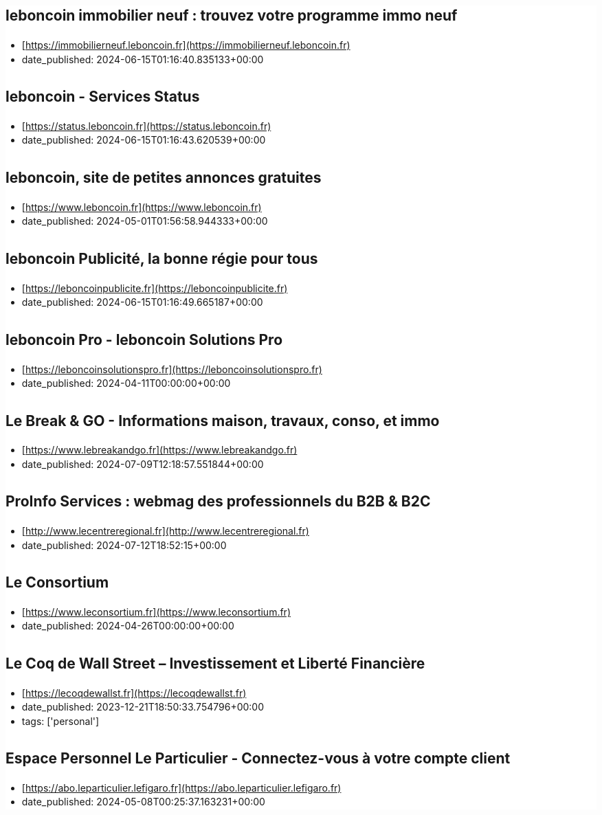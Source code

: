  ## leboncoin immobilier neuf : trouvez  votre programme immo neuf
 - [https://immobilierneuf.leboncoin.fr](https://immobilierneuf.leboncoin.fr)
 - date_published: 2024-06-15T01:16:40.835133+00:00

 ## leboncoin - Services Status
 - [https://status.leboncoin.fr](https://status.leboncoin.fr)
 - date_published: 2024-06-15T01:16:43.620539+00:00

 ## leboncoin, site de petites annonces gratuites
 - [https://www.leboncoin.fr](https://www.leboncoin.fr)
 - date_published: 2024-05-01T01:56:58.944333+00:00

 ## leboncoin Publicité, la bonne régie pour tous
 - [https://leboncoinpublicite.fr](https://leboncoinpublicite.fr)
 - date_published: 2024-06-15T01:16:49.665187+00:00

 ## leboncoin Pro - leboncoin Solutions Pro
 - [https://leboncoinsolutionspro.fr](https://leboncoinsolutionspro.fr)
 - date_published: 2024-04-11T00:00:00+00:00

 ## Le Break & GO - Informations maison, travaux, conso, et immo
 - [https://www.lebreakandgo.fr](https://www.lebreakandgo.fr)
 - date_published: 2024-07-09T12:18:57.551844+00:00

 ## ProInfo Services : webmag des professionnels du B2B & B2C
 - [http://www.lecentreregional.fr](http://www.lecentreregional.fr)
 - date_published: 2024-07-12T18:52:15+00:00

 ## Le Consortium
 - [https://www.leconsortium.fr](https://www.leconsortium.fr)
 - date_published: 2024-04-26T00:00:00+00:00

 ## Le Coq de Wall Street – Investissement et Liberté Financière
 - [https://lecoqdewallst.fr](https://lecoqdewallst.fr)
 - date_published: 2023-12-21T18:50:33.754796+00:00
 - tags: ['personal']

 ## Espace Personnel Le Particulier - Connectez-vous à votre compte client
 - [https://abo.leparticulier.lefigaro.fr](https://abo.leparticulier.lefigaro.fr)
 - date_published: 2024-05-08T00:25:37.163231+00:00
